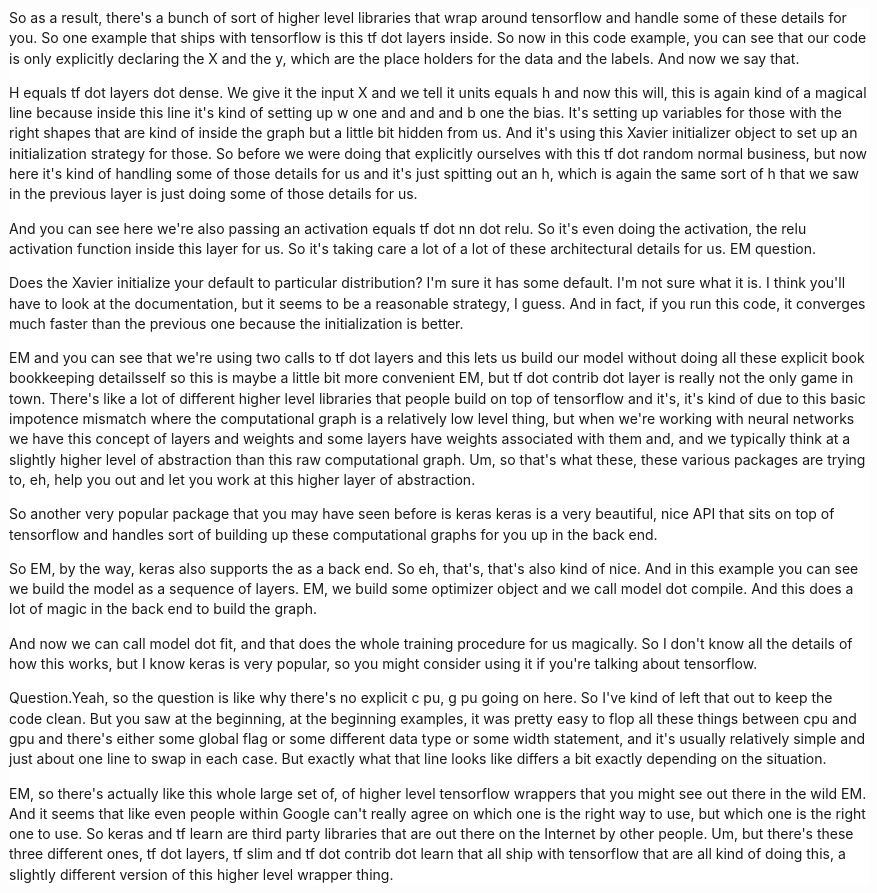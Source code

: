 So as a result, there's a bunch of sort of higher level libraries that wrap around tensorflow and handle some of these details for you. So one example that ships with tensorflow is this tf dot layers inside. So now in this code example, you can see that our code is only explicitly declaring the X and the y, which are the place holders for the data and the labels. And now we say that.

H equals tf dot layers dot dense. We give it the input X and we tell it units equals h and now this will, this is again kind of a magical line because inside this line it's kind of setting up w one and and and b one the bias. It's setting up variables for those with the right shapes that are kind of inside the graph but a little bit hidden from us. And it's using this Xavier initializer object to set up an initialization strategy for those. So before we were doing that explicitly ourselves with this tf dot random normal business, but now here it's kind of handling some of those details for us and it's just spitting out an h, which is again the same sort of h that we saw in the previous layer is just doing some of those details for us.

And you can see here we're also passing an activation equals tf dot nn dot relu. So it's even doing the activation, the relu activation function inside this layer for us. So it's taking care a lot of a lot of these architectural details for us. EM question.

Does the Xavier initialize your default to particular distribution? I'm sure it has some default. I'm not sure what it is. I think you'll have to look at the documentation, but it seems to be a reasonable strategy, I guess. And in fact, if you run this code, it converges much faster than the previous one because the initialization is better.

EM and you can see that we're using two calls to tf dot layers and this lets us build our model without doing all these explicit book bookkeeping detailsself so this is maybe a little bit more convenient EM, but tf dot contrib dot layer is really not the only game in town. There's like a lot of different higher level libraries that people build on top of tensorflow and it's, it's kind of due to this basic impotence mismatch where the computational graph is a relatively low level thing, but when we're working with neural networks we have this concept of layers and weights and some layers have weights associated with them and, and we typically think at a slightly higher level of abstraction than this raw computational graph. Um, so that's what these, these various packages are trying to, eh, help you out and let you work at this higher layer of abstraction.

So another very popular package that you may have seen before is keras keras is a very beautiful, nice API that sits on top of tensorflow and handles sort of building up these computational graphs for you up in the back end.

So EM, by the way, keras also supports the as a back end. So eh, that's, that's also kind of nice. And in this example you can see we build the model as a sequence of layers. EM, we build some optimizer object and we call model dot compile. And this does a lot of magic in the back end to build the graph.

And now we can call model dot fit, and that does the whole training procedure for us magically. So I don't know all the details of how this works, but I know keras is very popular, so you might consider using it if you're talking about tensorflow.

Question.Yeah, so the question is like why there's no explicit c pu, g pu going on here. So I've kind of left that out to keep the code clean. But you saw at the beginning, at the beginning examples, it was pretty easy to flop all these things between cpu and gpu and there's either some global flag or some different data type or some width statement, and it's usually relatively simple and just about one line to swap in each case. But exactly what that line looks like differs a bit exactly depending on the situation.

EM, so there's actually like this whole large set of, of higher level tensorflow wrappers that you might see out there in the wild EM. And it seems that like even people within Google can't really agree on which one is the right way to use, but which one is the right one to use. So keras and tf learn are third party libraries that are out there on the Internet by other people. Um, but there's these three different ones, tf dot layers, tf slim and tf dot contrib dot learn that all ship with tensorflow that are all kind of doing this, a slightly different version of this higher level wrapper thing.
